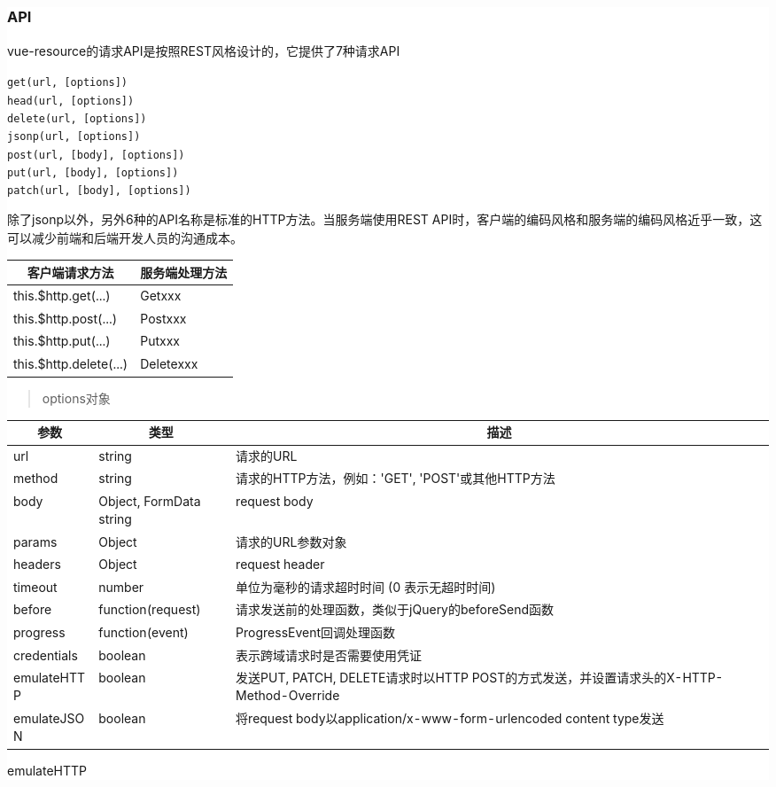 ```js

```

### API

vue-resource的请求API是按照REST风格设计的，它提供了7种请求API

```
get(url, [options])
head(url, [options])
delete(url, [options])
jsonp(url, [options])
post(url, [body], [options])
put(url, [body], [options])
patch(url, [body], [options])
```

除了jsonp以外，另外6种的API名称是标准的HTTP方法。当服务端使用REST API时，客户端的编码风格和服务端的编码风格近乎一致，这可以减少前端和后端开发人员的沟通成本。

| 客户端请求方法         | 服务端处理方法 |
| ---------------------- | -------------- |
| this.$http.get(...)    | Getxxx         |
| this.$http.post(...)   | Postxxx        |
| this.$http.put(...)    | Putxxx         |
| this.$http.delete(...) | Deletexxx      |

> options对象

| 参数        | 类型                    | 描述                                                         |
| ----------- | ----------------------- | ------------------------------------------------------------ |
| url         | string                  | 请求的URL                                                    |
| method      | string                  | 请求的HTTP方法，例如：'GET', 'POST'或其他HTTP方法            |
| body        | Object, FormData string | request body                                                 |
| params      | Object                  | 请求的URL参数对象                                            |
| headers     | Object                  | request header                                               |
| timeout     | number                  | 单位为毫秒的请求超时时间 (0 表示无超时时间)                  |
| before      | function(request)       | 请求发送前的处理函数，类似于jQuery的beforeSend函数           |
| progress    | function(event)         | ProgressEvent回调处理函数                                    |
| credentials | boolean                 | 表示跨域请求时是否需要使用凭证                               |
| emulateHTTP | boolean                 | 发送PUT, PATCH, DELETE请求时以HTTP POST的方式发送，并设置请求头的X-HTTP-Method-Override |
| emulateJSON | boolean                 | 将request body以application/x-www-form-urlencoded content type发送 |

emulateHTTP
